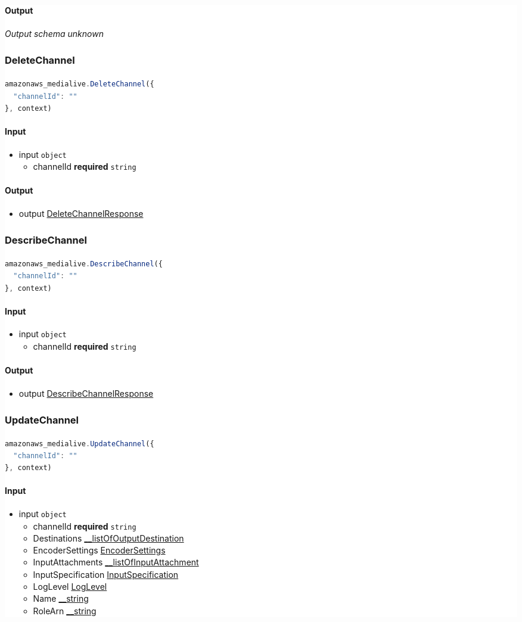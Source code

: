 #### Output
*Output schema unknown*

### DeleteChannel



```js
amazonaws_medialive.DeleteChannel({
  "channelId": ""
}, context)
```

#### Input
* input `object`
  * channelId **required** `string`

#### Output
* output [DeleteChannelResponse](#deletechannelresponse)

### DescribeChannel



```js
amazonaws_medialive.DescribeChannel({
  "channelId": ""
}, context)
```

#### Input
* input `object`
  * channelId **required** `string`

#### Output
* output [DescribeChannelResponse](#describechannelresponse)

### UpdateChannel



```js
amazonaws_medialive.UpdateChannel({
  "channelId": ""
}, context)
```

#### Input
* input `object`
  * channelId **required** `string`
  * Destinations [__listOfOutputDestination](#__listofoutputdestination)
  * EncoderSettings [EncoderSettings](#encodersettings)
  * InputAttachments [__listOfInputAttachment](#__listofinputattachment)
  * InputSpecification [InputSpecification](#inputspecification)
  * LogLevel [LogLevel](#loglevel)
  * Name [__string](#__string)
  * RoleArn [__string](#__string)
